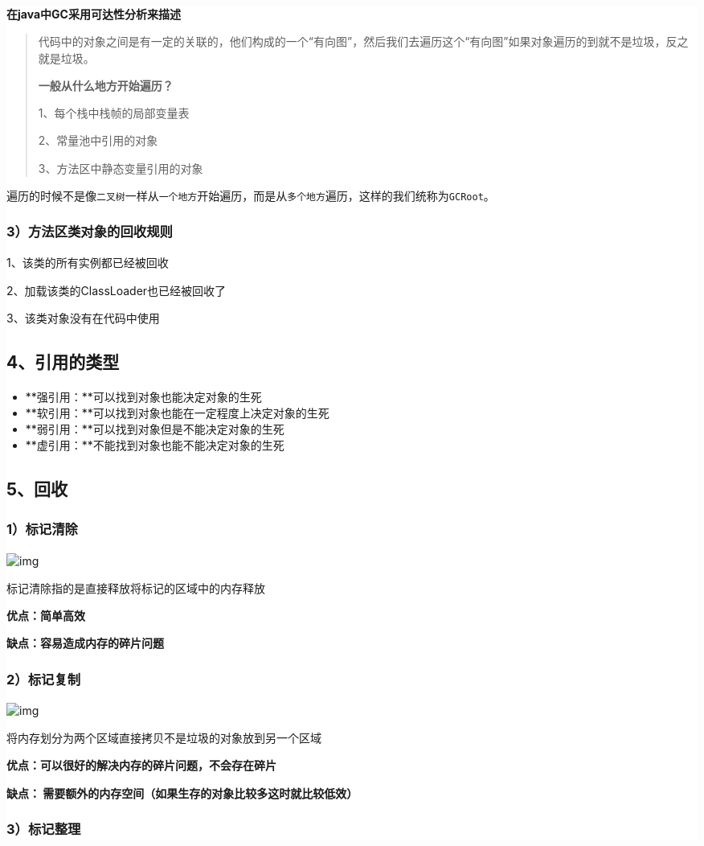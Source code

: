 **在java中GC采用可达性分析来描述**

> 代码中的对象之间是有一定的关联的，他们构成的一个“有向图”，然后我们去遍历这个“有向图”如果对象遍历的到就不是垃圾，反之就是垃圾。
>
> **一般从什么地方开始遍历？**
>
> 1、每个栈中栈帧的局部变量表
>
> 2、常量池中引用的对象
>
> 3、方法区中静态变量引用的对象



遍历的时候不是像`二叉树`一样从`一个地方`开始遍历，而是从`多个地方`遍历，这样的我们统称为`GCRoot`。

### 3）方法区类对象的回收规则

1、该类的所有实例都已经被回收

2、加载该类的ClassLoader也已经被回收了

3、该类对象没有在代码中使用

## 4、引用的类型

- **强引用：**可以找到对象也能决定对象的生死
- **软引用：**可以找到对象也能在一定程度上决定对象的生死
- **弱引用：**可以找到对象但是不能决定对象的生死
- **虚引用：**不能找到对象也能不能决定对象的生死

## 5、回收

### 1）标记清除

![img](../../../images/watermark,type_d3F5LXplbmhlaQ,shadow_50,text_Q1NETiBAbm93IGp1c3QgZG8gaXQ=,size_20,color_FFFFFF,t_70,g_se,x_16-1657075144038190.png)

 标记清除指的是直接释放将标记的区域中的内存释放

**优点：简单高效**

**缺点：容易造成内存的碎片问题**

### 2）标记复制

![img](../../../images/watermark,type_d3F5LXplbmhlaQ,shadow_50,text_Q1NETiBAbm93IGp1c3QgZG8gaXQ=,size_20,color_FFFFFF,t_70,g_se,x_16-1657075144038191.png)

将内存划分为两个区域直接拷贝不是垃圾的对象放到另一个区域

**优点：可以很好的解决内存的碎片问题，不会存在碎片**

**缺点： 需要额外的内存空间（如果生存的对象比较多这时就比较低效）**

### 3）标记整理
